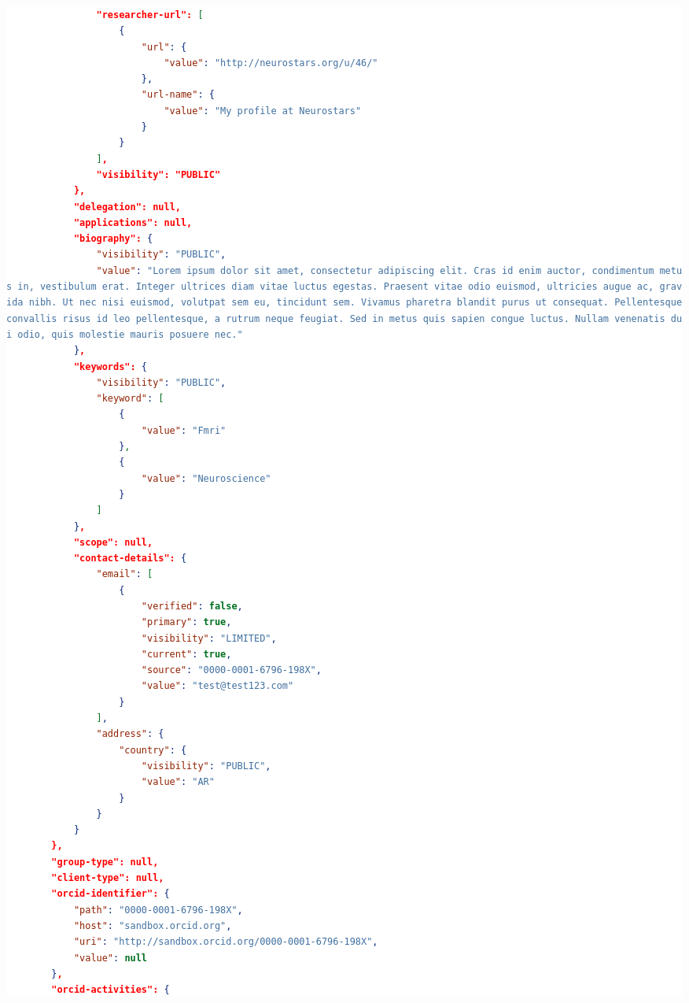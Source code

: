 ~~~ json
                "researcher-url": [
                    {
                        "url": {
                            "value": "http://neurostars.org/u/46/"
                        },
                        "url-name": {
                            "value": "My profile at Neurostars"
                        }
                    }
                ],
                "visibility": "PUBLIC"
            },
            "delegation": null,
            "applications": null,
            "biography": {
                "visibility": "PUBLIC",
                "value": "Lorem ipsum dolor sit amet, consectetur adipiscing elit. Cras id enim auctor, condimentum metus in, vestibulum erat. Integer ultrices diam vitae luctus egestas. Praesent vitae odio euismod, ultricies augue ac, gravida nibh. Ut nec nisi euismod, volutpat sem eu, tincidunt sem. Vivamus pharetra blandit purus ut consequat. Pellentesque convallis risus id leo pellentesque, a rutrum neque feugiat. Sed in metus quis sapien congue luctus. Nullam venenatis dui odio, quis molestie mauris posuere nec."
            },
            "keywords": {
                "visibility": "PUBLIC",
                "keyword": [
                    {
                        "value": "Fmri"
                    },
                    {
                        "value": "Neuroscience"
                    }
                ]
            },
            "scope": null,
            "contact-details": {
                "email": [
                    {
                        "verified": false,
                        "primary": true,
                        "visibility": "LIMITED",
                        "current": true,
                        "source": "0000-0001-6796-198X",
                        "value": "test@test123.com"
                    }
                ],
                "address": {
                    "country": {
                        "visibility": "PUBLIC",
                        "value": "AR"
                    }
                }
            }
        },
        "group-type": null,
        "client-type": null,
        "orcid-identifier": {
            "path": "0000-0001-6796-198X",
            "host": "sandbox.orcid.org",
            "uri": "http://sandbox.orcid.org/0000-0001-6796-198X",
            "value": null
        },
        "orcid-activities": {
~~~